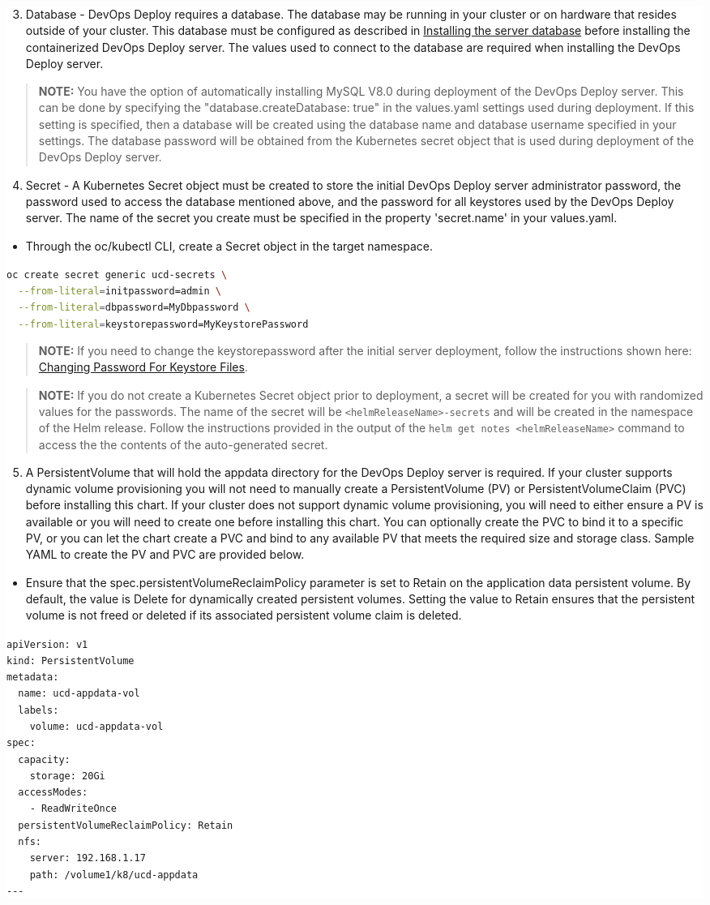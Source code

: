 3. Database - DevOps Deploy requires a database.  The database may be running in your cluster or on hardware that resides outside of your cluster.  This database  must be configured as described in [Installing the server database](https://www.ibm.com/docs/en/devops-deploy/8.1.0?topic=installing-server-database) before installing the containerized DevOps Deploy server.  The values used to connect to the database are required when installing the DevOps Deploy server.

> **NOTE:** You have the option of automatically installing MySQL V8.0 during deployment of the DevOps Deploy server.  This can be done by specifying the "database.createDatabase: true" in the values.yaml settings used during deployment.  If this setting is specified, then a database will be created using the database name and database username specified in your settings.  The database password will be obtained from the Kubernetes secret object that is used during deployment of the DevOps Deploy server.

4. Secret - A Kubernetes Secret object must be created to store the initial DevOps Deploy server administrator password, the password used to access the database mentioned above, and the password for all keystores used by the DevOps Deploy server.  The name of the secret you create must be specified in the property 'secret.name' in your values.yaml.

* Through the oc/kubectl CLI, create a Secret object in the target namespace.

```bash
oc create secret generic ucd-secrets \
  --from-literal=initpassword=admin \
  --from-literal=dbpassword=MyDbpassword \
  --from-literal=keystorepassword=MyKeystorePassword

```

> **NOTE:** If you need to change the keystorepassword after the initial server deployment, follow the instructions shown here: [Changing Password For Keystore Files](#changing-password-for-keystore-files).

> **NOTE:** If you do not create a Kubernetes Secret object prior to deployment, a secret will be created for you with randomized values for the passwords. The name of the secret will be `<helmReleaseName>-secrets` and will be created in the namespace of the Helm release. Follow the instructions provided in the output of the `helm get notes <helmReleaseName>` command to access the the contents of the auto-generated secret.

5. A PersistentVolume that will hold the appdata directory for the DevOps Deploy server is required.  If your cluster supports dynamic volume provisioning you will not need to manually create a PersistentVolume (PV) or PersistentVolumeClaim (PVC) before installing this chart.  If your cluster does not support dynamic volume provisioning, you will need to either ensure a PV is available or you will need to create one before installing this chart.  You can optionally create the PVC to bind it to a specific PV, or you can let the chart create a PVC and bind to any available PV that meets the required size and storage class.  Sample YAML to create the PV and PVC are provided below.

  * Ensure that the spec.persistentVolumeReclaimPolicy parameter is set to Retain on the application data persistent volume. By default, the value is Delete for dynamically created persistent volumes. Setting the value to Retain ensures that the persistent volume is not freed or deleted if its associated persistent volume claim is deleted.

```
apiVersion: v1
kind: PersistentVolume
metadata:
  name: ucd-appdata-vol
  labels:
    volume: ucd-appdata-vol
spec:
  capacity:
    storage: 20Gi
  accessModes:
    - ReadWriteOnce
  persistentVolumeReclaimPolicy: Retain
  nfs:
    server: 192.168.1.17
    path: /volume1/k8/ucd-appdata
---
```